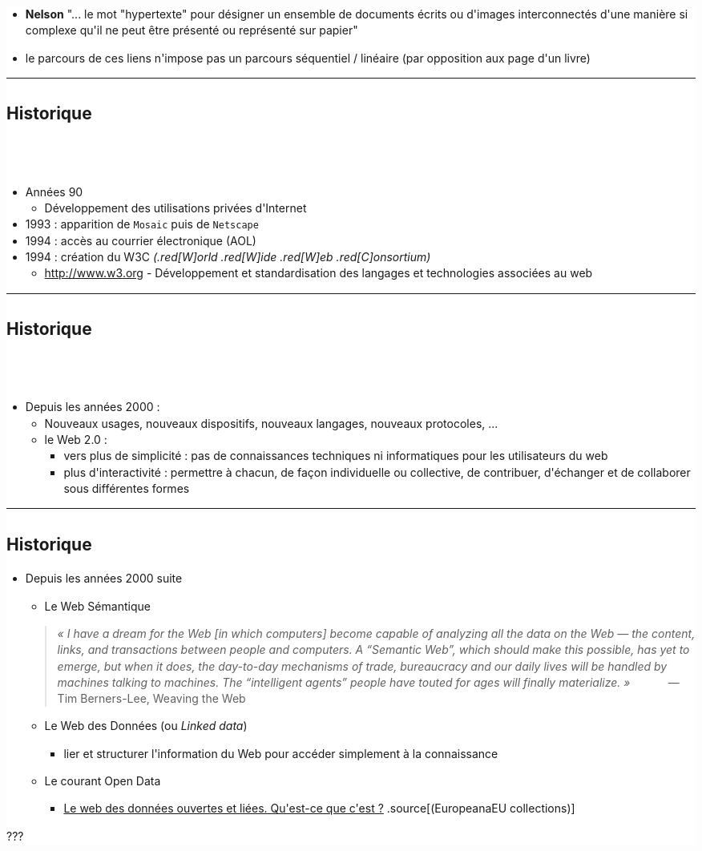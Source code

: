 
- **Nelson** "... le mot "hypertexte" pour désigner un ensemble de documents écrits ou d'images interconnectés d'une manière si complexe qu'il ne peut être présenté ou représenté sur papier"

- le parcours de ces liens n'impose pas un parcours séquentiel / linéaire (par opposition aux page d'un livre)
---

## Historique

<br><br>
- Années 90
  * Développement des utilisations privées d'Internet
- 1993 : apparition de `Mosaic` puis de `Netscape`
- 1994 : accès au courrier électronique (AOL)
- 1994 : création du W3C *(.red[W]orld .red[W]ide .red[W]eb .red[C]onsortium)*
  * http://www.w3.org - Développement et standardisation des langages et technologies associées au web

---
## Historique

<br><br>
- Depuis les années 2000 :
  * Nouveaux usages, nouveaux dispositifs, nouveaux langages, nouveaux
protocoles, ...
  * le Web 2.0 :
      - vers plus de simplicité : pas de connaissances techniques ni informatiques pour les utilisateurs du web
      - plus d'interactivité : permettre à chacun, de façon individuelle ou collective, de contribuer, d'échanger et de collaborer sous différentes formes

---

## Historique

- Depuis les années 2000 suite
  * Le Web Sémantique
  > *« I have a dream for the Web [in which computers] become capable of analyzing all the data on the Web — the content, links, and transactions between people and computers. A “Semantic Web”, which should make this possible, has yet to emerge, but when it does, the day-to-day mechanisms of trade, bureaucracy and our daily lives will be handled by machines talking to machines. The “intelligent agents” people have touted for ages will finally materialize. »* &nbsp;&nbsp;&nbsp;&nbsp;&nbsp;&nbsp; &nbsp; &nbsp; — Tim Berners-Lee, Weaving the Web

  * Le Web des Données (ou *Linked data*)
      - lier et structurer l'information du Web pour accéder simplement à la connaissance

  * Le courant Open Data
      - [Le web des données ouvertes et liées. Qu'est-ce que c'est ?](https://www.youtube.com/watch?v=oEuDaJjEFos) .source[(EuropeanaEU collections)]

???
